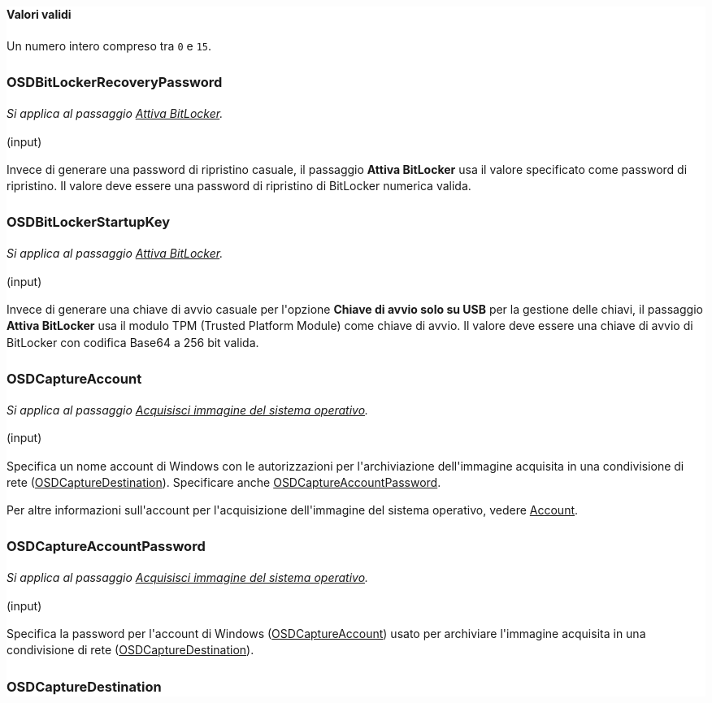 #### <a name="valid-values"></a>Valori validi

Un numero intero compreso tra `0` e `15`.

### <a name="osdbitlockerrecoverypassword"></a><a name="OSDBitLockerRecoveryPassword"></a> OSDBitLockerRecoveryPassword

*Si applica al passaggio [Attiva BitLocker](task-sequence-steps.md#BKMK_EnableBitLocker).*

(input)

Invece di generare una password di ripristino casuale, il passaggio **Attiva BitLocker** usa il valore specificato come password di ripristino. Il valore deve essere una password di ripristino di BitLocker numerica valida.

### <a name="osdbitlockerstartupkey"></a><a name="OSDBitLockerStartupKey"></a> OSDBitLockerStartupKey

*Si applica al passaggio [Attiva BitLocker](task-sequence-steps.md#BKMK_EnableBitLocker).*

(input)

Invece di generare una chiave di avvio casuale per l'opzione **Chiave di avvio solo su USB** per la gestione delle chiavi, il passaggio **Attiva BitLocker** usa il modulo TPM (Trusted Platform Module) come chiave di avvio. Il valore deve essere una chiave di avvio di BitLocker con codifica Base64 a 256 bit valida.

### <a name="osdcaptureaccount"></a><a name="OSDCaptureAccount"></a> OSDCaptureAccount

*Si applica al passaggio [Acquisisci immagine del sistema operativo](task-sequence-steps.md#BKMK_CaptureOperatingSystemImage).*

(input)

Specifica un nome account di Windows con le autorizzazioni per l'archiviazione dell'immagine acquisita in una condivisione di rete ([OSDCaptureDestination](#OSDCaptureDestination)). Specificare anche [OSDCaptureAccountPassword](#OSDCaptureAccountPassword).

Per altre informazioni sull'account per l'acquisizione dell'immagine del sistema operativo, vedere [Account](../../core/plan-design/hierarchy/accounts.md#capture-os-image-account).

### <a name="osdcaptureaccountpassword"></a><a name="OSDCaptureAccountPassword"></a> OSDCaptureAccountPassword

*Si applica al passaggio [Acquisisci immagine del sistema operativo](task-sequence-steps.md#BKMK_CaptureOperatingSystemImage).*

(input)

Specifica la password per l'account di Windows ([OSDCaptureAccount](#OSDCaptureAccount)) usato per archiviare l'immagine acquisita in una condivisione di rete ([OSDCaptureDestination](#OSDCaptureDestination)).

### <a name="osdcapturedestination"></a><a name="OSDCaptureDestination"></a> OSDCaptureDestination
